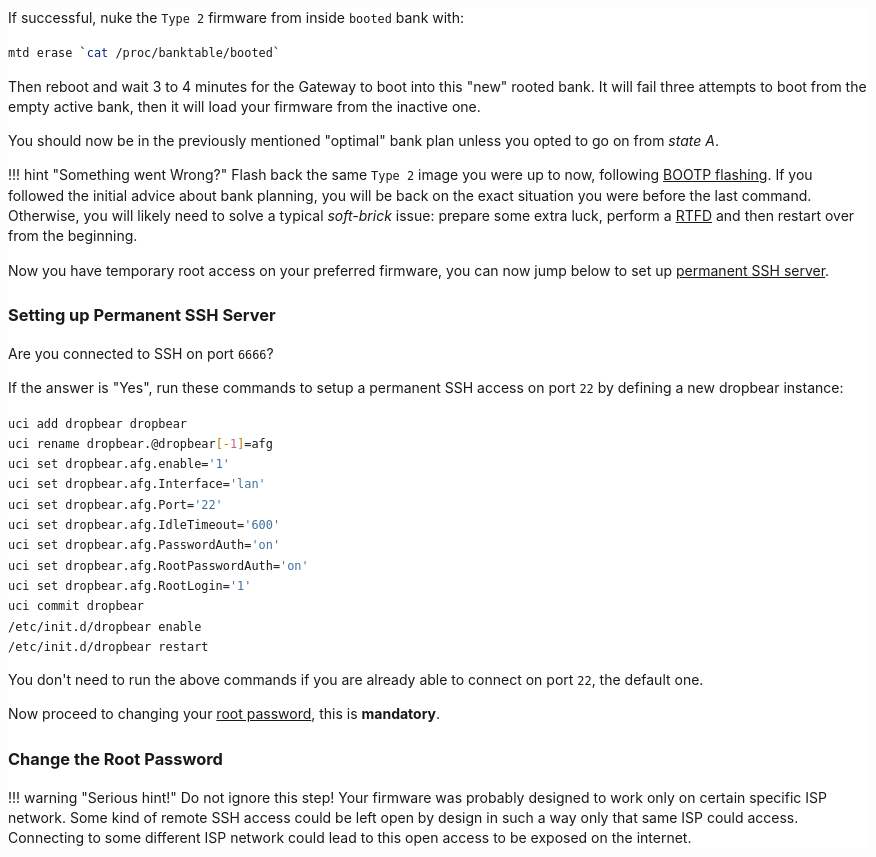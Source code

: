 If successful, nuke the `Type 2` firmware from inside `booted` bank with:

```bash
mtd erase `cat /proc/banktable/booted`
```

Then reboot and wait 3 to 4 minutes for the Gateway to boot into this "new" rooted bank. It will fail three attempts to boot from the empty active bank, then it will load your firmware from the inactive one.

You should now be in the previously mentioned "optimal" bank plan unless you opted to go on from *state A*.

!!! hint "Something went Wrong?"
    Flash back the same `Type 2` image you were up to now, following [BOOTP flashing](../Recovery/#bootp-flashing). If you followed the initial advice about bank planning, you will be back on the exact situation you were before the last command. Otherwise, you will likely need to solve a typical *soft-brick* issue: prepare some extra luck, perform a [RTFD](../Recovery/#reset-to-factory-defaults-rtfd) and then restart over from the beginning.

Now you have temporary root access on your preferred firmware, you can now jump below to set up [permanent SSH server](#setting-up-permanent-ssh-server).

### Setting up Permanent SSH Server

Are you connected to SSH on port `6666`?

If the answer is "Yes", run these commands to setup a permanent SSH access on port `22` by defining a new dropbear instance:

```bash
uci add dropbear dropbear
uci rename dropbear.@dropbear[-1]=afg
uci set dropbear.afg.enable='1'
uci set dropbear.afg.Interface='lan'
uci set dropbear.afg.Port='22'
uci set dropbear.afg.IdleTimeout='600'
uci set dropbear.afg.PasswordAuth='on'
uci set dropbear.afg.RootPasswordAuth='on'
uci set dropbear.afg.RootLogin='1'
uci commit dropbear
/etc/init.d/dropbear enable
/etc/init.d/dropbear restart
```

You don't need to run the above commands if you are already able to connect on port `22`, the default one.

Now proceed to changing your [root password](#change-the-root-password), this is **mandatory**.

### Change the Root Password

!!! warning "Serious hint!"
    Do not ignore this step! Your firmware was probably designed to work only on certain specific ISP network. Some kind of remote SSH access could be left open by design in such a way only that same ISP could access. Connecting to some different ISP network could lead to this open access to be exposed on the internet.
